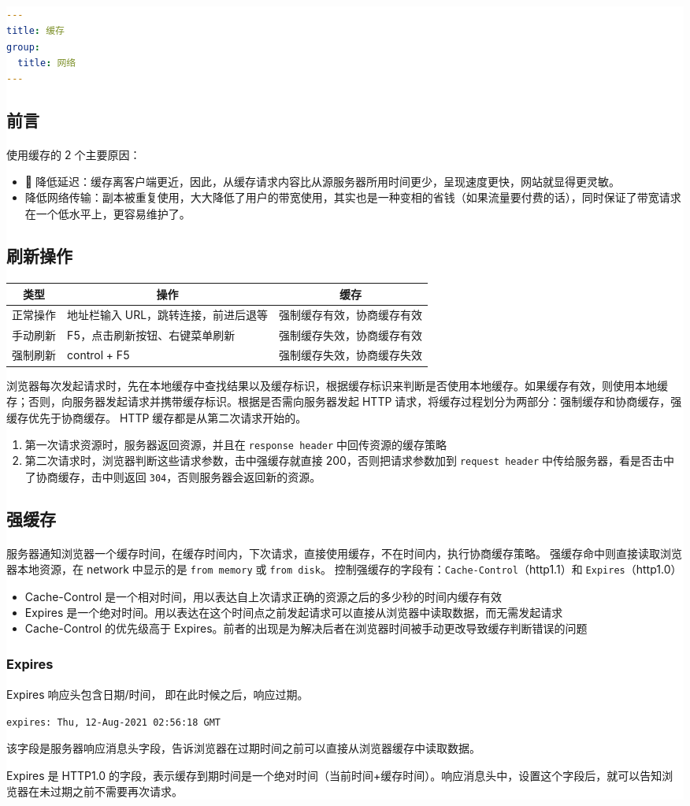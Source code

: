 ```yaml
---
title: 缓存
group:
  title: 网络
---
```


## 前言

使用缓存的 2 个主要原因：

- 🚀 降低延迟：缓存离客户端更近，因此，从缓存请求内容比从源服务器所用时间更少，呈现速度更快，网站就显得更灵敏。
- 降低网络传输：副本被重复使用，大大降低了用户的带宽使用，其实也是一种变相的省钱（如果流量要付费的话），同时保证了带宽请求在一个低水平上，更容易维护了。

## 刷新操作

| 类型     | 操作                                 | 缓存                       |
| -------- | ------------------------------------ | -------------------------- |
| 正常操作 | 地址栏输入 URL，跳转连接，前进后退等 | 强制缓存有效，协商缓存有效 |
| 手动刷新 | F5，点击刷新按钮、右键菜单刷新       | 强制缓存失效，协商缓存有效 |
| 强制刷新 | control + F5                         | 强制缓存失效，协商缓存失效 |

浏览器每次发起请求时，先在本地缓存中查找结果以及缓存标识，根据缓存标识来判断是否使用本地缓存。如果缓存有效，则使用本地缓存；否则，向服务器发起请求并携带缓存标识。根据是否需向服务器发起 HTTP 请求，将缓存过程划分为两部分：强制缓存和协商缓存，强缓存优先于协商缓存。
HTTP 缓存都是从第二次请求开始的。

1. 第一次请求资源时，服务器返回资源，并且在 `response header` 中回传资源的缓存策略
2. 第二次请求时，浏览器判断这些请求参数，击中强缓存就直接 200，否则把请求参数加到 `request header` 中传给服务器，看是否击中了协商缓存，击中则返回 `304`，否则服务器会返回新的资源。

## 强缓存

服务器通知浏览器一个缓存时间，在缓存时间内，下次请求，直接使用缓存，不在时间内，执行协商缓存策略。
强缓存命中则直接读取浏览器本地资源，在 network 中显示的是 `from memory` 或 `from disk`。
控制强缓存的字段有：`Cache-Control`（http1.1）和 `Expires`（http1.0）

- Cache-Control 是一个相对时间，用以表达自上次请求正确的资源之后的多少秒的时间内缓存有效
- Expires 是一个绝对时间。用以表达在这个时间点之前发起请求可以直接从浏览器中读取数据，而无需发起请求
- Cache-Control 的优先级高于 Expires。前者的出现是为解决后者在浏览器时间被手动更改导致缓存判断错误的问题

### Expires

Expires 响应头包含日期/时间， 即在此时候之后，响应过期。

```
expires: Thu, 12-Aug-2021 02:56:18 GMT
```

该字段是服务器响应消息头字段，告诉浏览器在过期时间之前可以直接从浏览器缓存中读取数据。

Expires 是 HTTP1.0 的字段，表示缓存到期时间是一个绝对时间（当前时间+缓存时间）。响应消息头中，设置这个字段后，就可以告知浏览器在未过期之前不需要再次请求。
